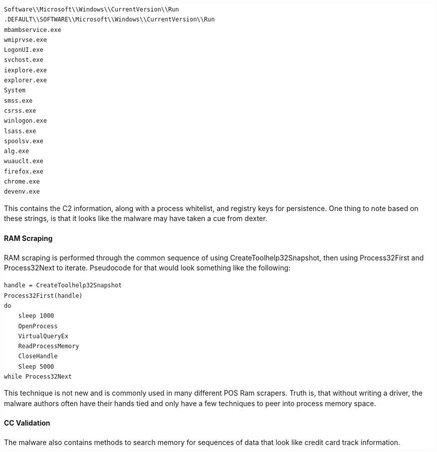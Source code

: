 ~~~
Software\\Microsoft\\Windows\\CurrentVersion\\Run
.DEFAULT\\SOFTWARE\\Microsoft\\Windows\\CurrentVersion\\Run
mbambservice.exe
wmiprvse.exe
LogonUI.exe
svchost.exe
iexplore.exe
explorer.exe
System
smss.exe
csrss.exe
winlogon.exe
lsass.exe
spoolsv.exe
alg.exe
wuauclt.exe
firefox.exe
chrome.exe
devenv.exe
~~~

This contains the C2 information, along with a process whitelist, and registry keys for persistence.  One thing to note based on these strings, is that it looks like the malware may have taken a cue from dexter.

#### RAM Scraping
RAM scraping is performed through the common sequence of using CreateToolhelp32Snapshot, then using Process32First and Process32Next to iterate.  Pseudocode for that would look something like the following:

~~~
handle = CreateToolhelp32Snapshot
Process32First(handle)
do 
	sleep 1000
	OpenProcess
	VirtualQueryEx
	ReadProcessMemory
 	CloseHandle
	Sleep 5000
while Process32Next
~~~

This technique is not new and is commonly used in many different POS Ram scrapers.  Truth is, that without writing a driver, the malware authors often have their hands tied and only have a few techniques to peer into process memory space.

#### CC Validation
The malware also contains methods to search memory for sequences of data that look like credit card track information.

<figure>